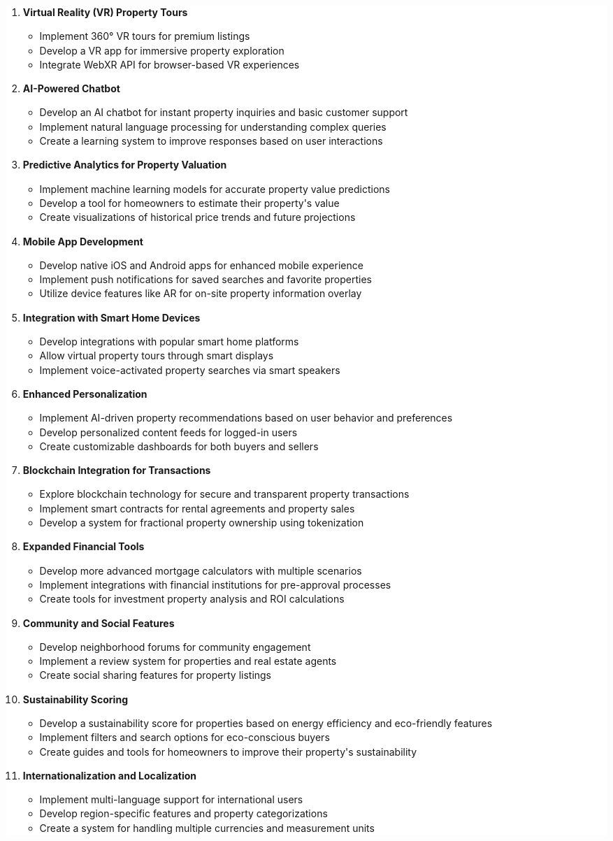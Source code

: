 1. **Virtual Reality (VR) Property Tours**
   - Implement 360° VR tours for premium listings
   - Develop a VR app for immersive property exploration
   - Integrate WebXR API for browser-based VR experiences

2. **AI-Powered Chatbot**
   - Develop an AI chatbot for instant property inquiries and basic customer support
   - Implement natural language processing for understanding complex queries
   - Create a learning system to improve responses based on user interactions

3. **Predictive Analytics for Property Valuation**
   - Implement machine learning models for accurate property value predictions
   - Develop a tool for homeowners to estimate their property's value
   - Create visualizations of historical price trends and future projections

4. **Mobile App Development**
   - Develop native iOS and Android apps for enhanced mobile experience
   - Implement push notifications for saved searches and favorite properties
   - Utilize device features like AR for on-site property information overlay

5. **Integration with Smart Home Devices**
   - Develop integrations with popular smart home platforms
   - Allow virtual property tours through smart displays
   - Implement voice-activated property searches via smart speakers

6. **Enhanced Personalization**
   - Implement AI-driven property recommendations based on user behavior and preferences
   - Develop personalized content feeds for logged-in users
   - Create customizable dashboards for both buyers and sellers

7. **Blockchain Integration for Transactions**
   - Explore blockchain technology for secure and transparent property transactions
   - Implement smart contracts for rental agreements and property sales
   - Develop a system for fractional property ownership using tokenization

8. **Expanded Financial Tools**
   - Develop more advanced mortgage calculators with multiple scenarios
   - Implement integrations with financial institutions for pre-approval processes
   - Create tools for investment property analysis and ROI calculations

9. **Community and Social Features**
   - Develop neighborhood forums for community engagement
   - Implement a review system for properties and real estate agents
   - Create social sharing features for property listings

10. **Sustainability Scoring**
    - Develop a sustainability score for properties based on energy efficiency and eco-friendly features
    - Implement filters and search options for eco-conscious buyers
    - Create guides and tools for homeowners to improve their property's sustainability

11. **Internationalization and Localization**
    - Implement multi-language support for international users
    - Develop region-specific features and property categorizations
    - Create a system for handling multiple currencies and measurement units
